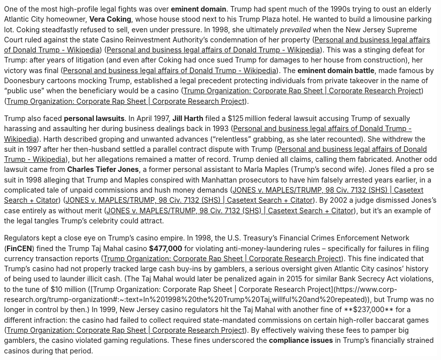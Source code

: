 One of the most high-profile legal fights was over **eminent domain**. Trump had spent much of the 1990s trying to oust an elderly Atlantic City homeowner, **Vera Coking**, whose house stood next to his Trump Plaza hotel. He wanted to build a limousine parking lot. Coking steadfastly refused to sell, even under pressure. In 1998, she ultimately *prevailed* when the New Jersey Supreme Court ruled against the state Casino Reinvestment Authority’s condemnation of her property ([Personal and business legal affairs of Donald Trump - Wikipedia](https://en.wikipedia.org/wiki/Personal_and_business_legal_affairs_of_Donald_Trump#:~:text=1997%2C%20she%20dropped%20the%20suit,103)) ([Personal and business legal affairs of Donald Trump - Wikipedia](https://en.wikipedia.org/wiki/Personal_and_business_legal_affairs_of_Donald_Trump#:~:text=1997%2C%20she%20dropped%20the%20suit,103)). This was a stinging defeat for Trump: after years of litigation (and even after Coking had once sued Trump for damages to her house from construction), her victory was final ([Personal and business legal affairs of Donald Trump - Wikipedia](https://en.wikipedia.org/wiki/Personal_and_business_legal_affairs_of_Donald_Trump#:~:text=1997%2C%20she%20dropped%20the%20suit,103)). The **eminent domain battle**, made famous by Doonesbury cartoons mocking Trump, established a legal precedent protecting individuals from private takeover in the name of “public use” when the beneficiary would be a casino ([Trump Organization: Corporate Rap Sheet | Corporate Research Project](https://www.corp-research.org/trump-organization#:~:text=One%20of%20those%2C%20Trump%20Plaza%2C,Doonesbury%20cartoons%20needling%20Donald%20Trump)) ([Trump Organization: Corporate Rap Sheet | Corporate Research Project](https://www.corp-research.org/trump-organization#:~:text=domain%20efforts%20to%20take%20over,Doonesbury%20cartoons%20needling%20Donald%20Trump)). 

Trump also faced **personal lawsuits**. In April 1997, **Jill Harth** filed a $125 million federal lawsuit accusing Trump of sexually harassing and assaulting her during business dealings back in 1993 ([Personal and business legal affairs of Donald Trump - Wikipedia](https://en.wikipedia.org/wiki/Personal_and_business_legal_affairs_of_Donald_Trump#:~:text=In%20April%201997%2C%20Jill%20Harth,Trump%20has%20called%20the%20allegations)). Harth described groping and unwanted advances (“relentless” grabbing, as she later recounted). She withdrew the suit in 1997 after her then-husband settled a parallel contract dispute with Trump ([Personal and business legal affairs of Donald Trump - Wikipedia](https://en.wikipedia.org/wiki/Personal_and_business_legal_affairs_of_Donald_Trump#:~:text=In%20April%201997%2C%20Jill%20Harth,Trump%20has%20called%20the%20allegations)), but her allegations remained a matter of record. Trump denied all claims, calling them fabricated. Another odd lawsuit came from **Charles Tiefer Jones**, a former personal assistant to Marla Maples (Trump’s second wife). Jones filed a pro se suit in 1998 alleging that Trump and Maples conspired with Manhattan prosecutors to have him falsely arrested years earlier, in a complicated tale of unpaid commissions and hush money demands ([JONES v. MAPLES/TRUMP, 98 Civ. 7132 (SHS) | Casetext Search + Citator](https://casetext.com/case/jones-v-maplestrump#:~:text=Charles%20Jones%20brings%20this%20civil,and%20the%20complaint%20is%20dismissed)) ([JONES v. MAPLES/TRUMP, 98 Civ. 7132 (SHS) | Casetext Search + Citator](https://casetext.com/case/jones-v-maplestrump#:~:text=The%20gravamen%20of%20his%20complaint,and%20the%20complaint%20is%20dismissed)). By 2002 a judge dismissed Jones’s case entirely as without merit ([JONES v. MAPLES/TRUMP, 98 Civ. 7132 (SHS) | Casetext Search + Citator](https://casetext.com/case/jones-v-maplestrump#:~:text=Robert%20Morgenthau%2C%20to%20falsely%20arrest,and%20the%20complaint%20is%20dismissed)), but it’s an example of the legal tangles Trump’s celebrity could attract.

Regulators kept a close eye on Trump’s casino empire. In 1998, the U.S. Treasury’s Financial Crimes Enforcement Network (**FinCEN**) fined the Trump Taj Mahal casino **$477,000** for violating anti-money-laundering rules – specifically for failures in filing currency transaction reports ([Trump Organization: Corporate Rap Sheet | Corporate Research Project](https://www.corp-research.org/trump-organization#:~:text=Currency%20Transaction%20Violations)). This fine indicated that Trump’s casino had not properly tracked large cash buy-ins by gamblers, a serious oversight given Atlantic City casinos’ history of being used to launder illicit cash. (The Taj Mahal would later be penalized again in 2015 for similar Bank Secrecy Act violations, to the tune of $10 million ([Trump Organization: Corporate Rap Sheet | Corporate Research Project](https://www.corp-research.org/trump-organization#:~:text=In%201998%20the%20Trump%20Taj,willful%20and%20repeated)), but Trump was no longer in control by then.) In 1999, New Jersey casino regulators hit the Taj Mahal with another fine of **$237,000** for a different infraction: the casino had failed to collect required state-mandated commissions on certain high-roller baccarat games ([Trump Organization: Corporate Rap Sheet | Corporate Research Project](https://www.corp-research.org/trump-organization#:~:text=Gaming%20Enforcement%20claiming%20that%20an,ordering%20a%20limousine%20for%20patrons)). By effectively waiving these fees to pamper big gamblers, the casino violated gaming regulations. These fines underscored the **compliance issues** in Trump’s financially strained casinos during that period.
